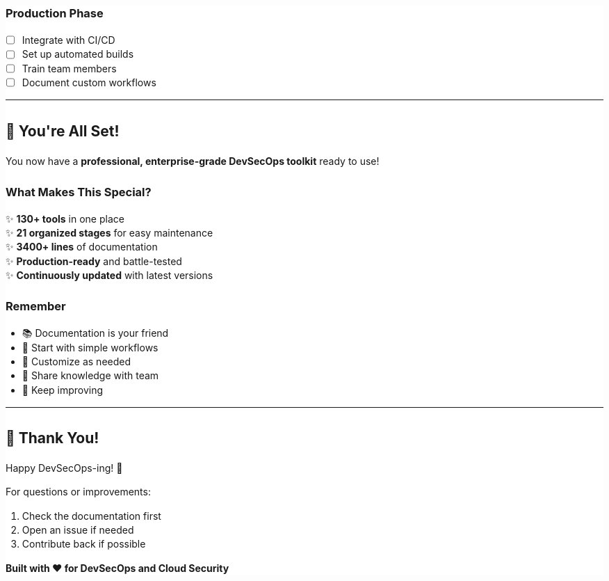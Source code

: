 ### Production Phase

- [ ] Integrate with CI/CD
- [ ] Set up automated builds
- [ ] Train team members
- [ ] Document custom workflows

---

## 🎉 You're All Set!

You now have a **professional, enterprise-grade DevSecOps toolkit** ready to use!

### What Makes This Special?

✨ **130+ tools** in one place  
✨ **21 organized stages** for easy maintenance  
✨ **3400+ lines** of documentation  
✨ **Production-ready** and battle-tested  
✨ **Continuously updated** with latest versions  

### Remember

- 📚 Documentation is your friend
- 🎯 Start with simple workflows
- 🔧 Customize as needed
- 🤝 Share knowledge with team
- 🚀 Keep improving

---

## 🙏 Thank You!

Happy DevSecOps-ing! 🚀

For questions or improvements:
1. Check the documentation first
2. Open an issue if needed
3. Contribute back if possible

**Built with ❤️ for DevSecOps and Cloud Security**
